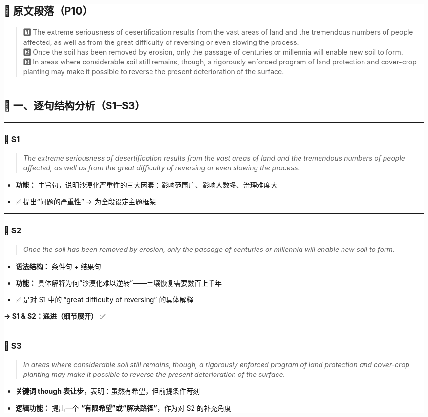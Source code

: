 ## 📘 原文段落（P10）

> **1️⃣** The extreme seriousness of desertification results from the vast areas of land and the tremendous numbers of people affected, as well as from the great difficulty of reversing or even slowing the process.  
> **2️⃣** Once the soil has been removed by erosion, only the passage of centuries or millennia will enable new soil to form.  
> **3️⃣** In areas where considerable soil still remains, though, a rigorously enforced program of land protection and cover-crop planting may make it possible to reverse the present deterioration of the surface.

---

## 🧩 一、逐句结构分析（S1–S3）

---

### 🔹 **S1**

> _The extreme seriousness of desertification results from the vast areas of land and the tremendous numbers of people affected, as well as from the great difficulty of reversing or even slowing the process._

- **功能：** 主旨句，说明沙漠化严重性的三大因素：影响范围广、影响人数多、治理难度大
    
- ✅ 提出“问题的严重性” → 为全段设定主题框架
    

---

### 🔹 **S2**

> _Once the soil has been removed by erosion, only the passage of centuries or millennia will enable new soil to form._

- **语法结构：** 条件句 + 结果句
    
- **功能：** 具体解释为何“沙漠化难以逆转”——土壤恢复需要数百上千年
    
- ✅ 是对 S1 中的 “great difficulty of reversing” 的具体解释
    

**→ S1 & S2：递进（细节展开）** ✅

---

### 🔹 **S3**

> _In areas where considerable soil still remains, though, a rigorously enforced program of land protection and cover-crop planting may make it possible to reverse the present deterioration of the surface._

- **关键词 though 表让步**，表明：虽然有希望，但前提条件苛刻
    
- **逻辑功能：** 提出一个 **“有限希望”或“解决路径”**，作为对 S2 的补充角度
    